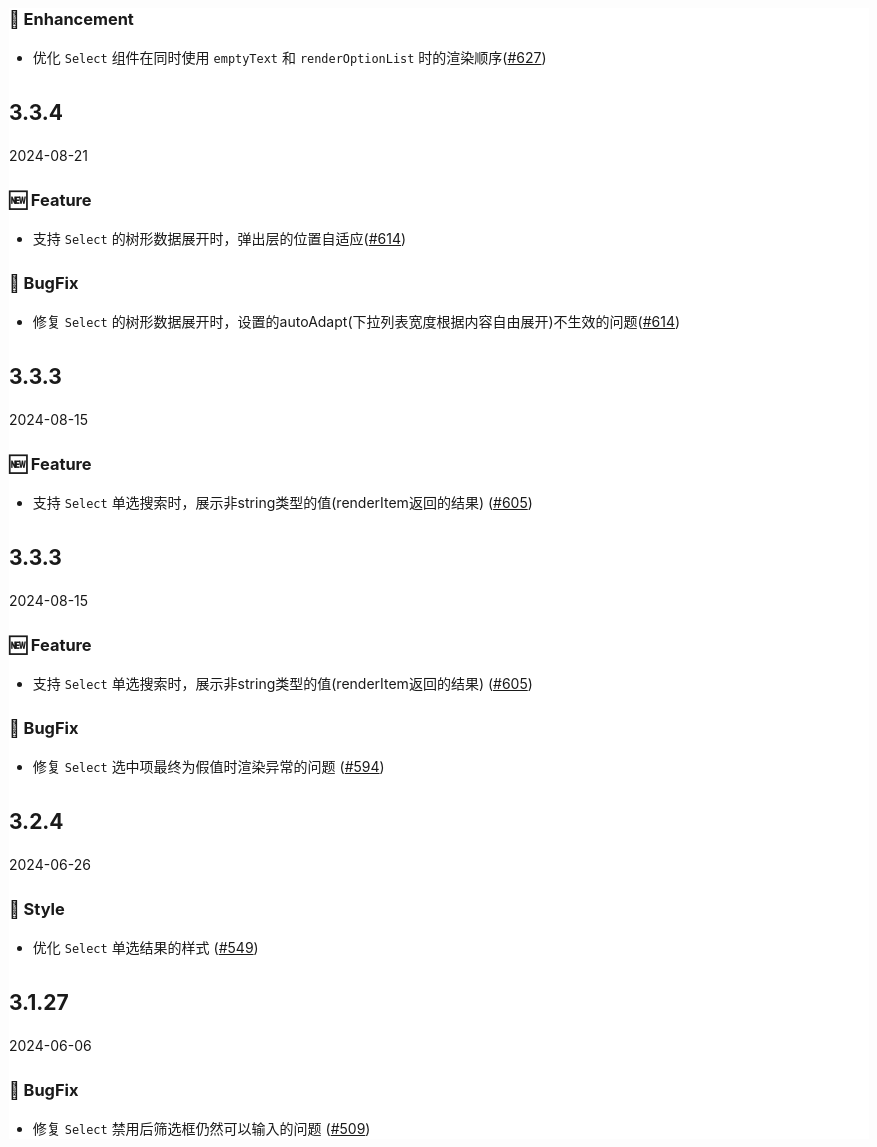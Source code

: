 ### 💎 Enhancement
- 优化 `Select` 组件在同时使用 `emptyText` 和 `renderOptionList` 时的渲染顺序([#627](https://github.com/sheinsight/shineout-next/pull/627))

## 3.3.4
2024-08-21

### 🆕 Feature
- 支持 `Select` 的树形数据展开时，弹出层的位置自适应([#614](https://github.com/sheinsight/shineout-next/pull/614))


### 🐞 BugFix
- 修复 `Select` 的树形数据展开时，设置的autoAdapt(下拉列表宽度根据内容自由展开)不生效的问题([#614](https://github.com/sheinsight/shineout-next/pull/614))


## 3.3.3
2024-08-15

### 🆕 Feature
- 支持 `Select` 单选搜索时，展示非string类型的值(renderItem返回的结果) ([#605](https://github.com/sheinsight/shineout-next/pull/605))


## 3.3.3
2024-08-15

### 🆕 Feature
- 支持 `Select` 单选搜索时，展示非string类型的值(renderItem返回的结果) ([#605](https://github.com/sheinsight/shineout-next/pull/605))

### 🐞 BugFix

- 修复 `Select` 选中项最终为假值时渲染异常的问题 ([#594](https://github.com/sheinsight/shineout-next/pull/594))

## 3.2.4
2024-06-26

### 🐞 Style

- 优化 `Select` 单选结果的样式 ([#549](https://github.com/sheinsight/shineout-next/pull/549))

## 3.1.27
2024-06-06

### 🐞 BugFix

- 修复 `Select` 禁用后筛选框仍然可以输入的问题 ([#509](https://github.com/sheinsight/shineout-next/pull/509))
